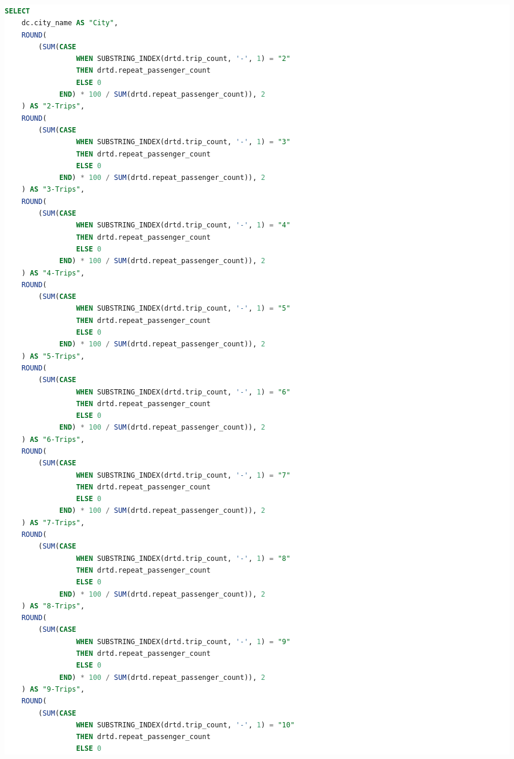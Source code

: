 ```sql
SELECT 
    dc.city_name AS "City",
    ROUND(
        (SUM(CASE 
                 WHEN SUBSTRING_INDEX(drtd.trip_count, '-', 1) = "2" 
                 THEN drtd.repeat_passenger_count 
                 ELSE 0 
             END) * 100 / SUM(drtd.repeat_passenger_count)), 2
    ) AS "2-Trips",
    ROUND(
        (SUM(CASE 
                 WHEN SUBSTRING_INDEX(drtd.trip_count, '-', 1) = "3" 
                 THEN drtd.repeat_passenger_count 
                 ELSE 0 
             END) * 100 / SUM(drtd.repeat_passenger_count)), 2
    ) AS "3-Trips",
    ROUND(
        (SUM(CASE 
                 WHEN SUBSTRING_INDEX(drtd.trip_count, '-', 1) = "4" 
                 THEN drtd.repeat_passenger_count 
                 ELSE 0 
             END) * 100 / SUM(drtd.repeat_passenger_count)), 2
    ) AS "4-Trips",
    ROUND(
        (SUM(CASE 
                 WHEN SUBSTRING_INDEX(drtd.trip_count, '-', 1) = "5" 
                 THEN drtd.repeat_passenger_count 
                 ELSE 0 
             END) * 100 / SUM(drtd.repeat_passenger_count)), 2
    ) AS "5-Trips",
    ROUND(
        (SUM(CASE 
                 WHEN SUBSTRING_INDEX(drtd.trip_count, '-', 1) = "6" 
                 THEN drtd.repeat_passenger_count 
                 ELSE 0 
             END) * 100 / SUM(drtd.repeat_passenger_count)), 2
    ) AS "6-Trips",
    ROUND(
        (SUM(CASE 
                 WHEN SUBSTRING_INDEX(drtd.trip_count, '-', 1) = "7" 
                 THEN drtd.repeat_passenger_count 
                 ELSE 0 
             END) * 100 / SUM(drtd.repeat_passenger_count)), 2
    ) AS "7-Trips",
    ROUND(
        (SUM(CASE 
                 WHEN SUBSTRING_INDEX(drtd.trip_count, '-', 1) = "8" 
                 THEN drtd.repeat_passenger_count 
                 ELSE 0 
             END) * 100 / SUM(drtd.repeat_passenger_count)), 2
    ) AS "8-Trips",
    ROUND(
        (SUM(CASE 
                 WHEN SUBSTRING_INDEX(drtd.trip_count, '-', 1) = "9" 
                 THEN drtd.repeat_passenger_count 
                 ELSE 0 
             END) * 100 / SUM(drtd.repeat_passenger_count)), 2
    ) AS "9-Trips",
    ROUND(
        (SUM(CASE 
                 WHEN SUBSTRING_INDEX(drtd.trip_count, '-', 1) = "10" 
                 THEN drtd.repeat_passenger_count 
                 ELSE 0 
```